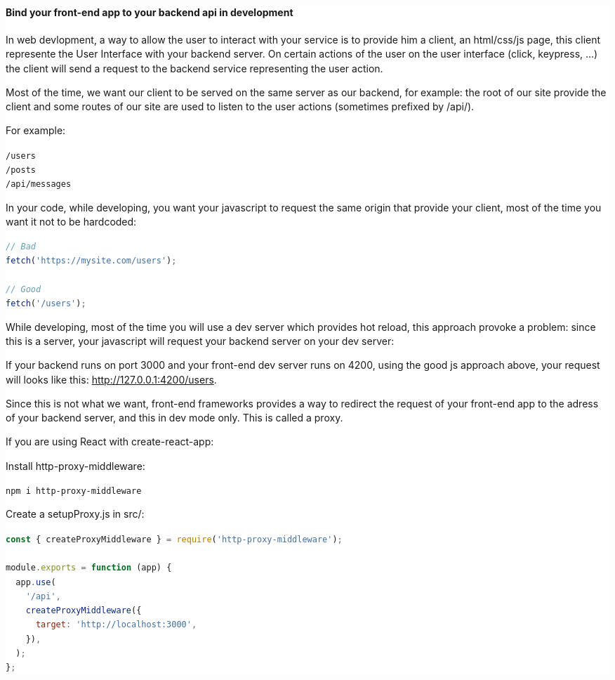 #### Bind your front-end app to your backend api in development

In web devlopment, a way to allow the user to interact with your service is to provide him a client, an html/css/js page, this client represente the User Interface with your backend server. On certain actions of the user on the user interface (click, keypress, ...) the client will send a request to the backend service representing the user action.

Most of the time, we want our client to be served on the same server as our backend, for example: the root of our site provide the client and some routes of our site are used to listen to the user actions (sometimes prefixed by /api/).

For example:

```
/users
/posts
/api/messages
```

In your code, while developing, you want your javascript to request the same origin that provide your client, most of the time you want it not to be hardcoded:

```js
// Bad
fetch('https://mysite.com/users');

// Good
fetch('/users');
```

While developing, most of the time you will use a dev server which provides hot reload, this approach provoke a problem: since this is a server, your javascript will request your backend server on your dev server:

If your backend runs on port 3000 and your front-end dev server runs on 4200, using the good js approach above, your request will looks like this: http://127.0.0.1:4200/users.

Since this is not what we want, front-end frameworks provides a way to redirect the request of your front-end app to the adress of your backend server, and this in dev mode only. This is called a proxy.

If you are using React with create-react-app:

Install http-proxy-middleware:
```
npm i http-proxy-middleware
```

Create a setupProxy.js in src/:

```js
const { createProxyMiddleware } = require('http-proxy-middleware');

module.exports = function (app) {
  app.use(
    '/api',
    createProxyMiddleware({
      target: 'http://localhost:3000',
    }),
  );
};

```
